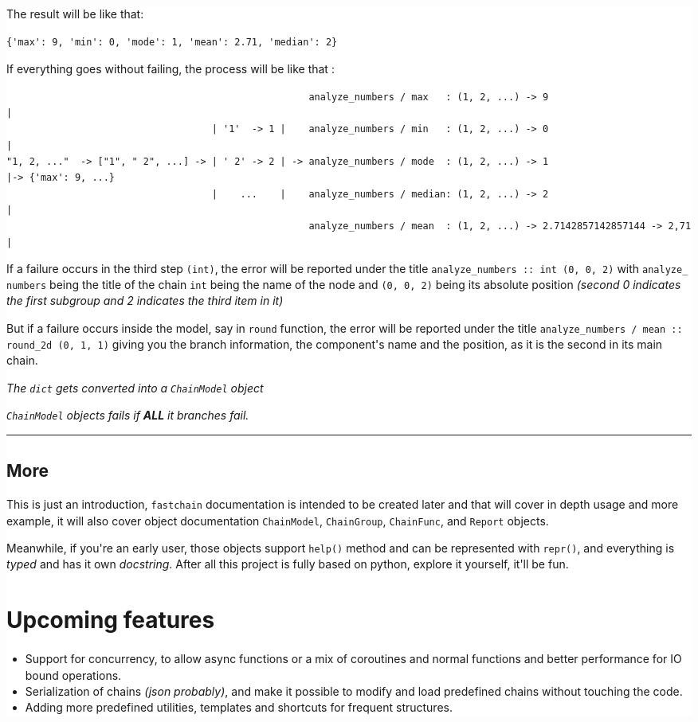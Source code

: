 The result will be like that:

`````
{'max': 9, 'min': 0, 'mode': 1, 'mean': 2.71, 'median': 2}
`````

If everything goes without failing, the process will be like that :

                                                         analyze_numbers / max   : (1, 2, ...) -> 9                          |
                                        | '1'  -> 1 |    analyze_numbers / min   : (1, 2, ...) -> 0                          |
    "1, 2, ..."  -> ["1", " 2", ...] -> | ' 2' -> 2 | -> analyze_numbers / mode  : (1, 2, ...) -> 1                          |-> {'max': 9, ...}
                                        |    ...    |    analyze_numbers / median: (1, 2, ...) -> 2                          |
                                                         analyze_numbers / mean  : (1, 2, ...) -> 2.7142857142857144 -> 2,71 |

If a failure occurs in the third step ``(int)``, the error will be reported under the title ``analyze_numbers :: int (0, 0, 2)``
with ``analyze_numbers`` being the title of the chain ``int`` being the name of the node and ``(0, 0, 2)`` being its
absolute position *(second 0 indicates the first subgroup and 2 indicates the third item in it)*

But if a failure occurs inside the model, say in ``round`` function, the error will be reported under the title
``analyze_numbers / mean :: round_2d (0, 1, 1)`` giving you the branch information, the component's name and the position, 
as it is the second in its main chain.

*The ``dict`` gets converted into a ``ChainModel`` object*

*``ChainModel`` objects fails if **ALL** it branches fail.*

---
## More
This is just an introduction, ``fastchain`` documentation is intended to be created later and that will cover in depth
usage and more example, it will also cover object documentation ``ChainModel``, ``ChainGroup``, ``ChainFunc``, and 
``Report`` objects.

Meanwhile, if you're an early user, those objects support ``help()`` method and can be represented with ``repr()``,
and everything is *typed* and has it own *docstring*.
After all this project is fully based on python, explore it yourself, it'll be fun.

# Upcoming features
+ Support for concurrency, to allow async functions or a mix of coroutines and normal functions and better performance for IO bound operations.
+ Serialization of chains *(json probably)*, and make it possible to modify and load predefined chains without touching the code.
+ Adding more predefined utilities, templates and shortcuts for frequent structures. 
